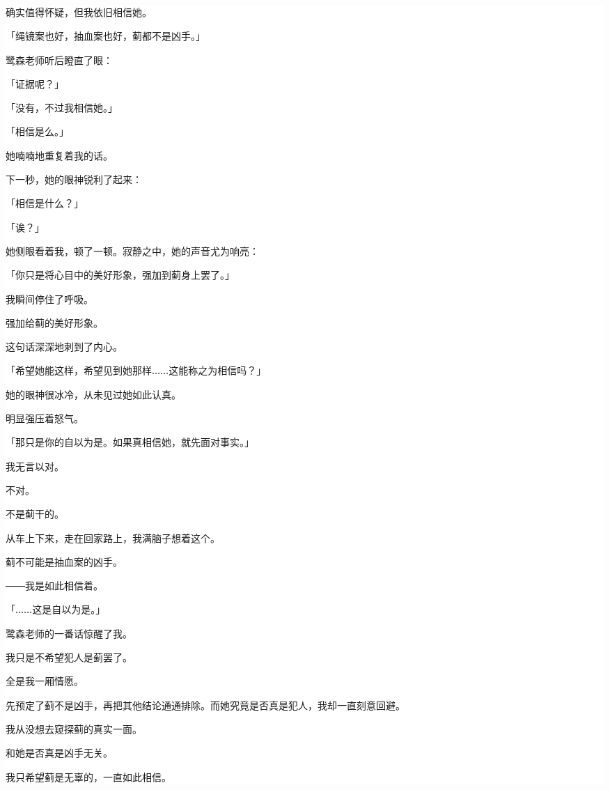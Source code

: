 确实值得怀疑，但我依旧相信她。

「绳镜案也好，抽血案也好，蓟都不是凶手。」

鹭森老师听后瞪直了眼：

「证据呢？」

「没有，不过我相信她。」

「相信是么。」

她喃喃地重复着我的话。

下一秒，她的眼神锐利了起来：

「相信是什么？」

「诶？」

她侧眼看着我，顿了一顿。寂静之中，她的声音尤为响亮：

「你只是将心目中的美好形象，强加到蓟身上罢了。」

我瞬间停住了呼吸。

强加给蓟的美好形象。

这句话深深地刺到了内心。

「希望她能这样，希望见到她那样……这能称之为相信吗？」

她的眼神很冰冷，从未见过她如此认真。

明显强压着怒气。

「那只是你的自以为是。如果真相信她，就先面对事实。」

我无言以对。

不对。

不是蓟干的。

从车上下来，走在回家路上，我满脑子想着这个。

蓟不可能是抽血案的凶手。

——我是如此相信着。

「……这是自以为是。」

鹭森老师的一番话惊醒了我。

我只是不希望犯人是蓟罢了。

全是我一厢情愿。

先预定了蓟不是凶手，再把其他结论通通排除。而她究竟是否真是犯人，我却一直刻意回避。

我从没想去窥探蓟的真实一面。

和她是否真是凶手无关。

我只希望蓟是无辜的，一直如此相信。

